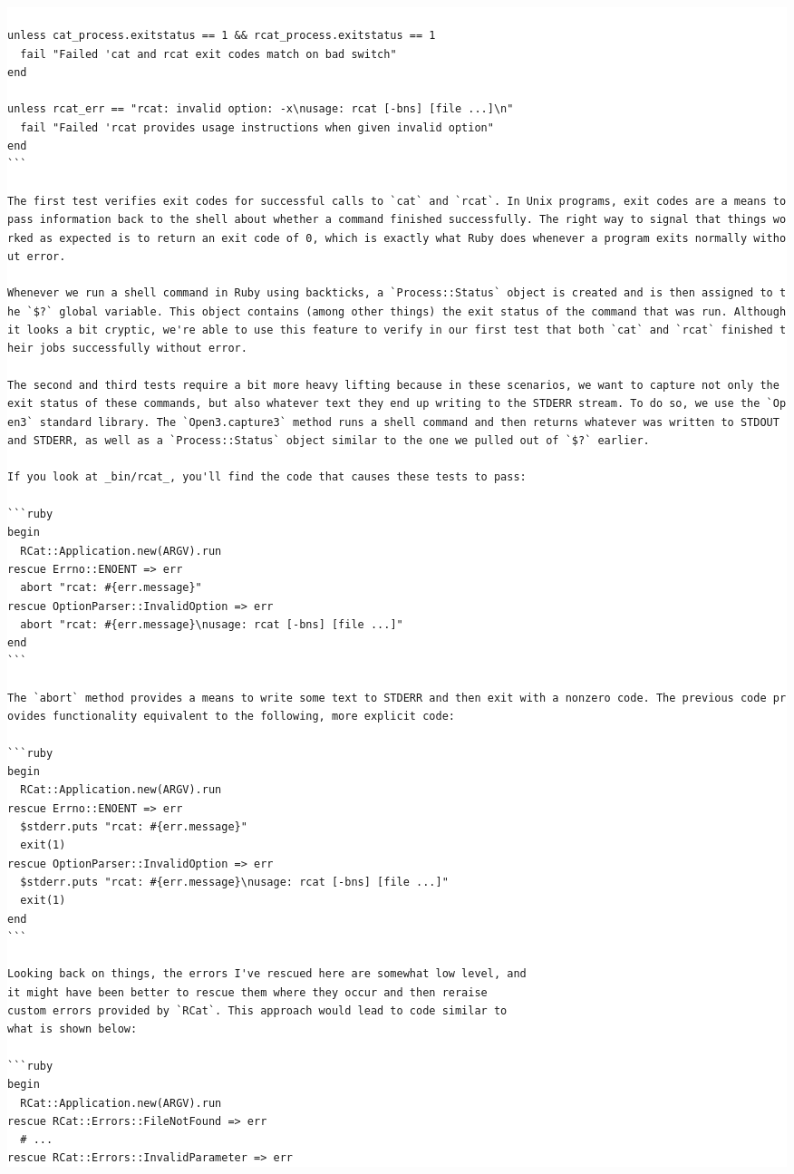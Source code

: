 ````

unless cat_process.exitstatus == 1 && rcat_process.exitstatus == 1
  fail "Failed 'cat and rcat exit codes match on bad switch"
end

unless rcat_err == "rcat: invalid option: -x\nusage: rcat [-bns] [file ...]\n"
  fail "Failed 'rcat provides usage instructions when given invalid option"
end
```

The first test verifies exit codes for successful calls to `cat` and `rcat`. In Unix programs, exit codes are a means to pass information back to the shell about whether a command finished successfully. The right way to signal that things worked as expected is to return an exit code of 0, which is exactly what Ruby does whenever a program exits normally without error.

Whenever we run a shell command in Ruby using backticks, a `Process::Status` object is created and is then assigned to the `$?` global variable. This object contains (among other things) the exit status of the command that was run. Although it looks a bit cryptic, we're able to use this feature to verify in our first test that both `cat` and `rcat` finished their jobs successfully without error.

The second and third tests require a bit more heavy lifting because in these scenarios, we want to capture not only the exit status of these commands, but also whatever text they end up writing to the STDERR stream. To do so, we use the `Open3` standard library. The `Open3.capture3` method runs a shell command and then returns whatever was written to STDOUT and STDERR, as well as a `Process::Status` object similar to the one we pulled out of `$?` earlier. 

If you look at _bin/rcat_, you'll find the code that causes these tests to pass:

```ruby
begin
  RCat::Application.new(ARGV).run
rescue Errno::ENOENT => err
  abort "rcat: #{err.message}"
rescue OptionParser::InvalidOption => err
  abort "rcat: #{err.message}\nusage: rcat [-bns] [file ...]"
end
```

The `abort` method provides a means to write some text to STDERR and then exit with a nonzero code. The previous code provides functionality equivalent to the following, more explicit code:

```ruby
begin
  RCat::Application.new(ARGV).run
rescue Errno::ENOENT => err
  $stderr.puts "rcat: #{err.message}"
  exit(1)
rescue OptionParser::InvalidOption => err
  $stderr.puts "rcat: #{err.message}\nusage: rcat [-bns] [file ...]"
  exit(1)
end
```

Looking back on things, the errors I've rescued here are somewhat low level, and
it might have been better to rescue them where they occur and then reraise
custom errors provided by `RCat`. This approach would lead to code similar to
what is shown below:

```ruby
begin
  RCat::Application.new(ARGV).run
rescue RCat::Errors::FileNotFound => err
  # ...
rescue RCat::Errors::InvalidParameter => err
````